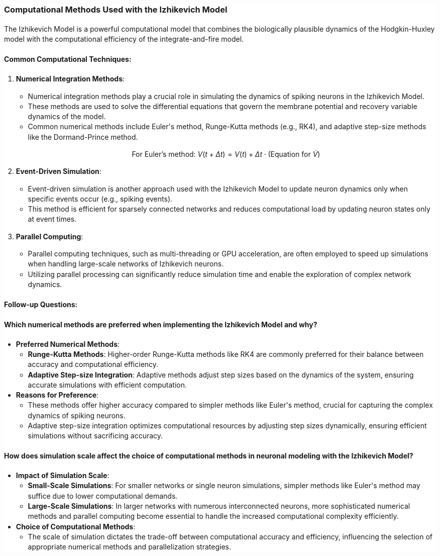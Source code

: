 ### Computational Methods Used with the Izhikevich Model

The Izhikevich Model is a powerful computational model that combines the biologically plausible dynamics of the Hodgkin-Huxley model with the computational efficiency of the integrate-and-fire model.

#### Common Computational Techniques:
1. **Numerical Integration Methods**:
   - Numerical integration methods play a crucial role in simulating the dynamics of spiking neurons in the Izhikevich Model.
   - These methods are used to solve the differential equations that govern the membrane potential and recovery variable dynamics of the model.
   - Common numerical methods include Euler's method, Runge-Kutta methods (e.g., RK4), and adaptive step-size methods like the Dormand-Prince method.
   
   $$
   \text{For Euler's method: } V(t+\Delta t) = V(t) + \Delta t \cdot \left(\text{Equation for } \dot{V}\right)
   $$

2. **Event-Driven Simulation**:
   - Event-driven simulation is another approach used with the Izhikevich Model to update neuron dynamics only when specific events occur (e.g., spiking events).
   - This method is efficient for sparsely connected networks and reduces computational load by updating neuron states only at event times.

3. **Parallel Computing**:
   - Parallel computing techniques, such as multi-threading or GPU acceleration, are often employed to speed up simulations when handling large-scale networks of Izhikevich neurons.
   - Utilizing parallel processing can significantly reduce simulation time and enable the exploration of complex network dynamics.

#### Follow-up Questions:

#### Which numerical methods are preferred when implementing the Izhikevich Model and why?
- **Preferred Numerical Methods**:
  - **Runge-Kutta Methods**: Higher-order Runge-Kutta methods like RK4 are commonly preferred for their balance between accuracy and computational efficiency.
  - **Adaptive Step-size Integration**: Adaptive methods adjust step sizes based on the dynamics of the system, ensuring accurate simulations with efficient computation.
- **Reasons for Preference**:
  - These methods offer higher accuracy compared to simpler methods like Euler's method, crucial for capturing the complex dynamics of spiking neurons.
  - Adaptive step-size integration optimizes computational resources by adjusting step sizes dynamically, ensuring efficient simulations without sacrificing accuracy.

#### How does simulation scale affect the choice of computational methods in neuronal modeling with the Izhikevich Model?
- **Impact of Simulation Scale**:
  - **Small-Scale Simulations**: For smaller networks or single neuron simulations, simpler methods like Euler's method may suffice due to lower computational demands.
  - **Large-Scale Simulations**: In larger networks with numerous interconnected neurons, more sophisticated numerical methods and parallel computing become essential to handle the increased computational complexity efficiently.
- **Choice of Computational Methods**:
  - The scale of simulation dictates the trade-off between computational accuracy and efficiency, influencing the selection of appropriate numerical methods and parallelization strategies.
